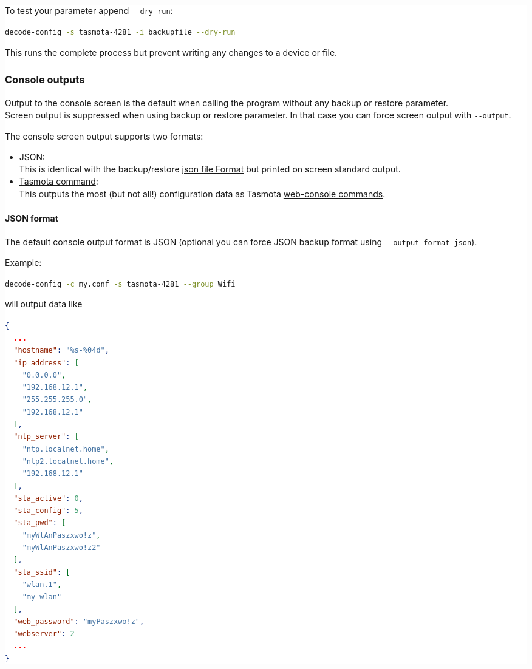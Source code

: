 To test your parameter append `--dry-run`:

```bash
decode-config -s tasmota-4281 -i backupfile --dry-run
```

This runs the complete process but prevent writing any changes to a device or file.

### Console outputs

Output to the console screen is the default when calling the program without any backup or restore parameter.  
Screen output is suppressed when using backup or restore parameter. In that case you can force screen output with `--output`.

The console screen output supports two formats:

* [JSON](#json-format):<br>
This is identical with the backup/restore [json file Format](#json-format) but printed on screen standard output.
* [Tasmota command](#tasmota-web-command-format):<br>
This outputs the most (but not all!) configuration data as Tasmota [web-console commands](https://tasmota.github.io/docs/Commands/).

#### JSON format

The default console output format is [JSON](#json-format) (optional you can force JSON backup format using `--output-format json`).

Example:

```bash
decode-config -c my.conf -s tasmota-4281 --group Wifi
```

will output data like

```json
{
  ...
  "hostname": "%s-%04d",
  "ip_address": [
    "0.0.0.0",
    "192.168.12.1",
    "255.255.255.0",
    "192.168.12.1"
  ],
  "ntp_server": [
    "ntp.localnet.home",
    "ntp2.localnet.home",
    "192.168.12.1"
  ],
  "sta_active": 0,
  "sta_config": 5,
  "sta_pwd": [
    "myWlAnPaszxwo!z",
    "myWlAnPaszxwo!z2"
  ],
  "sta_ssid": [
    "wlan.1",
    "my-wlan"
  ],
  "web_password": "myPaszxwo!z",
  "webserver": 2
  ...
}
```
